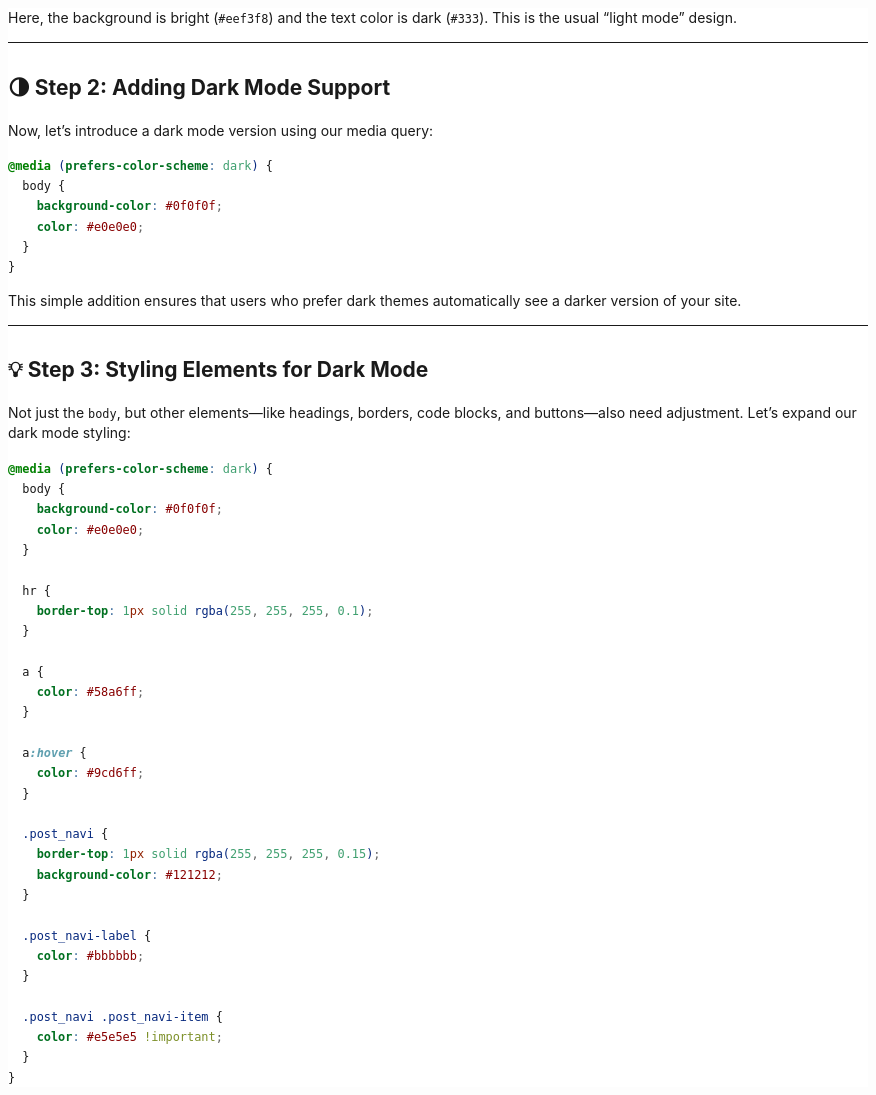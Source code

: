 Here, the background is bright (`#eef3f8`) and the text color is dark (`#333`). This is the usual “light mode” design.

---

## 🌗 Step 2: Adding Dark Mode Support

Now, let’s introduce a dark mode version using our media query:

```css
@media (prefers-color-scheme: dark) {
  body {
    background-color: #0f0f0f;
    color: #e0e0e0;
  }
}
```

This simple addition ensures that users who prefer dark themes automatically see a darker version of your site.

---

## 💡 Step 3: Styling Elements for Dark Mode

Not just the `body`, but other elements—like headings, borders, code blocks, and buttons—also need adjustment.
Let’s expand our dark mode styling:

```css
@media (prefers-color-scheme: dark) {
  body {
    background-color: #0f0f0f;
    color: #e0e0e0;
  }

  hr {
    border-top: 1px solid rgba(255, 255, 255, 0.1);
  }

  a {
    color: #58a6ff;
  }

  a:hover {
    color: #9cd6ff;
  }

  .post_navi {
    border-top: 1px solid rgba(255, 255, 255, 0.15);
    background-color: #121212;
  }

  .post_navi-label {
    color: #bbbbbb;
  }

  .post_navi .post_navi-item {
    color: #e5e5e5 !important;
  }
}
```
